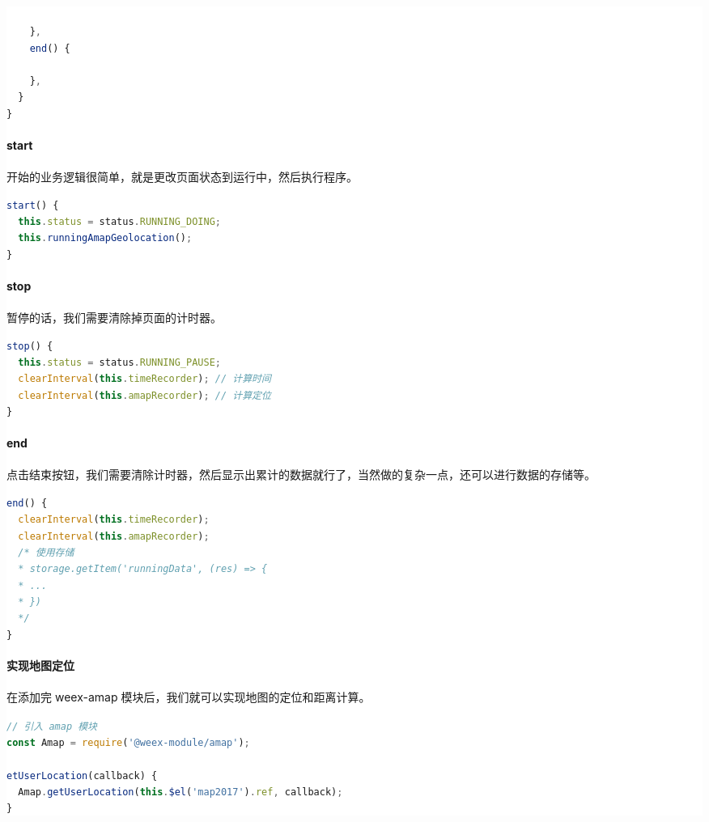 ``` js

    },
    end() {

    },
  }
}
```

#### start

开始的业务逻辑很简单，就是更改页面状态到运行中，然后执行程序。

``` js
start() {
  this.status = status.RUNNING_DOING;
  this.runningAmapGeolocation();
}

```

#### stop

暂停的话，我们需要清除掉页面的计时器。

``` js
stop() {
  this.status = status.RUNNING_PAUSE;
  clearInterval(this.timeRecorder); // 计算时间
  clearInterval(this.amapRecorder); // 计算定位
}
```
#### end

点击结束按钮，我们需要清除计时器，然后显示出累计的数据就行了，当然做的复杂一点，还可以进行数据的存储等。

``` js
end() {
  clearInterval(this.timeRecorder);
  clearInterval(this.amapRecorder);
  /* 使用存储
  * storage.getItem('runningData', (res) => {
  * ...  
  * }) 
  */
}
```





#### 实现地图定位

在添加完 weex-amap 模块后，我们就可以实现地图的定位和距离计算。

``` javascript
// 引入 amap 模块
const Amap = require('@weex-module/amap');

etUserLocation(callback) {
  Amap.getUserLocation(this.$el('map2017').ref, callback);
}

```
